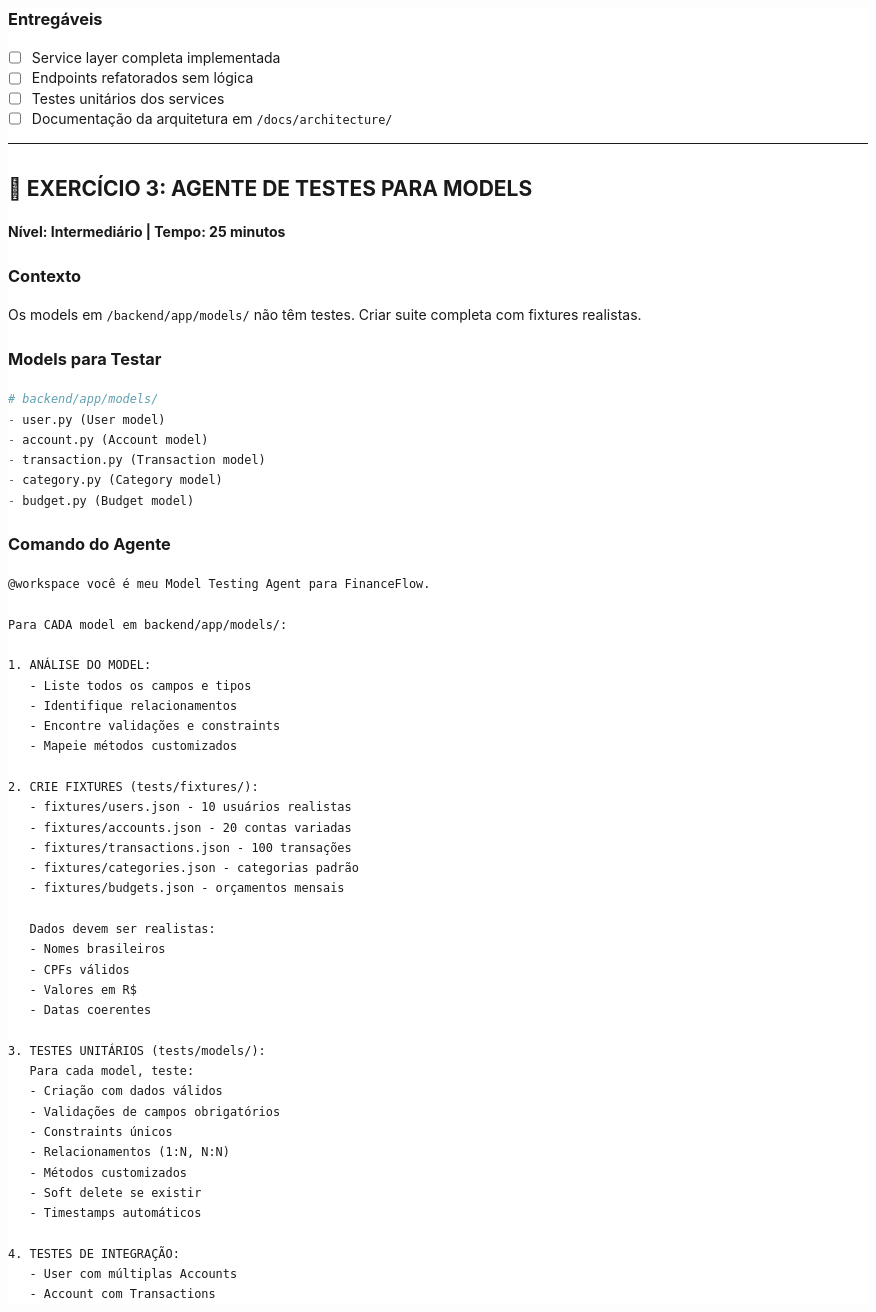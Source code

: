 ### Entregáveis
- [ ] Service layer completa implementada
- [ ] Endpoints refatorados sem lógica
- [ ] Testes unitários dos services
- [ ] Documentação da arquitetura em `/docs/architecture/`

---

## 🧪 EXERCÍCIO 3: AGENTE DE TESTES PARA MODELS
**Nível: Intermediário | Tempo: 25 minutos**

### Contexto
Os models em `/backend/app/models/` não têm testes. Criar suite completa com fixtures realistas.

### Models para Testar
```python
# backend/app/models/
- user.py (User model)
- account.py (Account model)  
- transaction.py (Transaction model)
- category.py (Category model)
- budget.py (Budget model)
```

### Comando do Agente
```
@workspace você é meu Model Testing Agent para FinanceFlow.

Para CADA model em backend/app/models/:

1. ANÁLISE DO MODEL:
   - Liste todos os campos e tipos
   - Identifique relacionamentos
   - Encontre validações e constraints
   - Mapeie métodos customizados

2. CRIE FIXTURES (tests/fixtures/):
   - fixtures/users.json - 10 usuários realistas
   - fixtures/accounts.json - 20 contas variadas
   - fixtures/transactions.json - 100 transações
   - fixtures/categories.json - categorias padrão
   - fixtures/budgets.json - orçamentos mensais

   Dados devem ser realistas:
   - Nomes brasileiros
   - CPFs válidos
   - Valores em R$
   - Datas coerentes

3. TESTES UNITÁRIOS (tests/models/):
   Para cada model, teste:
   - Criação com dados válidos
   - Validações de campos obrigatórios
   - Constraints únicos
   - Relacionamentos (1:N, N:N)
   - Métodos customizados
   - Soft delete se existir
   - Timestamps automáticos

4. TESTES DE INTEGRAÇÃO:
   - User com múltiplas Accounts
   - Account com Transactions
```